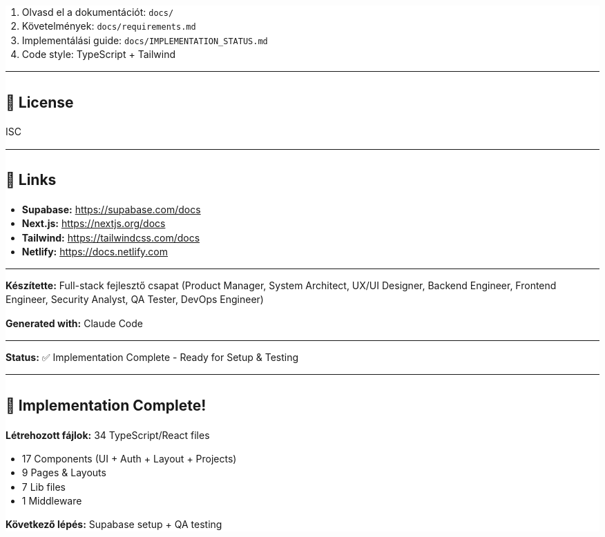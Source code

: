 1. Olvasd el a dokumentációt: `docs/`
2. Követelmények: `docs/requirements.md`
3. Implementálási guide: `docs/IMPLEMENTATION_STATUS.md`
4. Code style: TypeScript + Tailwind

---

## 📄 License

ISC

---

## 🔗 Links

- **Supabase:** https://supabase.com/docs
- **Next.js:** https://nextjs.org/docs
- **Tailwind:** https://tailwindcss.com/docs
- **Netlify:** https://docs.netlify.com

---

**Készítette:** Full-stack fejlesztő csapat (Product Manager, System Architect, UX/UI Designer, Backend Engineer, Frontend Engineer, Security Analyst, QA Tester, DevOps Engineer)

**Generated with:** Claude Code

---

**Status:** ✅ Implementation Complete - Ready for Setup & Testing

---

## 🎉 Implementation Complete!

**Létrehozott fájlok:** 34 TypeScript/React files
- 17 Components (UI + Auth + Layout + Projects)
- 9 Pages & Layouts
- 7 Lib files
- 1 Middleware

**Következő lépés:** Supabase setup + QA testing